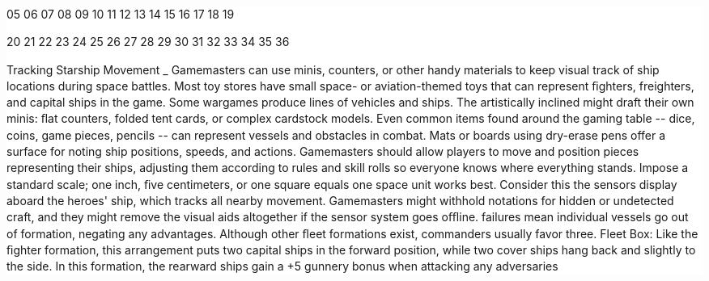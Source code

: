 05
06
07
08
09
10
11
12
13
14
15
16
17
18
19

20
21
22
23
24
25
26
27
28
29
30
31
32
33
34
35
36

Tracking Starship Movement _
Gamemasters can use minis, counters, or other handy
materials to keep visual track of ship locations during
space battles. Most toy stores have small space- or aviation-themed toys that can represent ﬁghters, freighters,
and capital ships in the game. Some wargames produce
lines of vehicles and ships. The artistically inclined might
draft their own minis: ﬂat counters, folded tent cards, or
complex cardstock models. Even common items found
around the gaming table -- dice, coins, game pieces, pencils
-- can represent vessels and obstacles in combat. Mats or
boards using dry-erase pens offer a surface for noting ship
positions, speeds, and actions.
Gamemasters should allow players to move and position
pieces representing their ships, adjusting them according
to rules and skill rolls so everyone knows where everything
stands. Impose a standard scale; one inch, ﬁve centimeters, or
one square equals one space unit works best. Consider this
the sensors display aboard the heroes' ship, which tracks all
nearby movement. Gamemasters might withhold notations
for hidden or undetected craft, and they might remove the
visual aids altogether if the sensor system goes oﬄine.
failures mean individual vessels go out of formation, negating
any advantages.
Although other ﬂeet formations exist, commanders usually
favor three.
Fleet Box: Like the ﬁghter formation, this arrangement puts
two capital ships in the forward position, while two cover ships
hang back and slightly to the side. In this formation, the rearward
ships gain a +5 gunnery bonus when attacking any adversaries